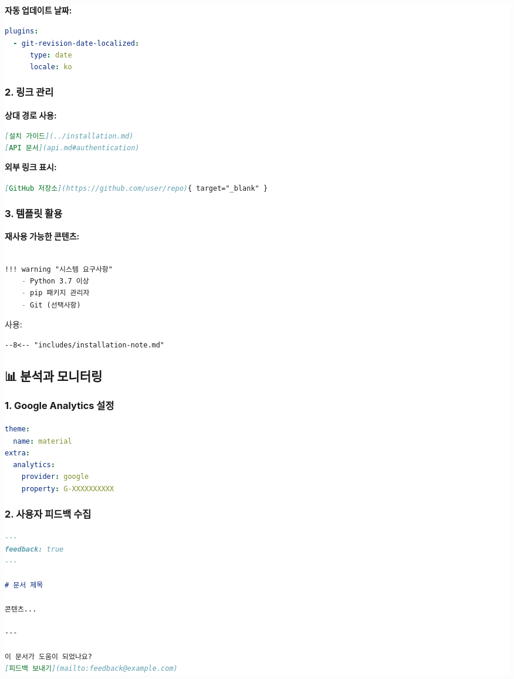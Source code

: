 **자동 업데이트 날짜:**
```yaml
plugins:
  - git-revision-date-localized:
      type: date
      locale: ko
```

### 2. 링크 관리

**상대 경로 사용:**
```markdown
[설치 가이드](../installation.md)
[API 문서](api.md#authentication)
```

**외부 링크 표시:**
```markdown
[GitHub 저장소](https://github.com/user/repo){ target="_blank" }
```

### 3. 템플릿 활용

**재사용 가능한 콘텐츠:**
```markdown

!!! warning "시스템 요구사항"
    - Python 3.7 이상
    - pip 패키지 관리자
    - Git (선택사항)
```

사용:
```markdown
--8<-- "includes/installation-note.md"
```

## 📊 분석과 모니터링

### 1. Google Analytics 설정

```yaml
theme:
  name: material
extra:
  analytics:
    provider: google
    property: G-XXXXXXXXXX
```

### 2. 사용자 피드백 수집

```markdown
---
feedback: true
---

# 문서 제목

콘텐츠...

---

이 문서가 도움이 되었나요? 
[피드백 보내기](mailto:feedback@example.com)
```

